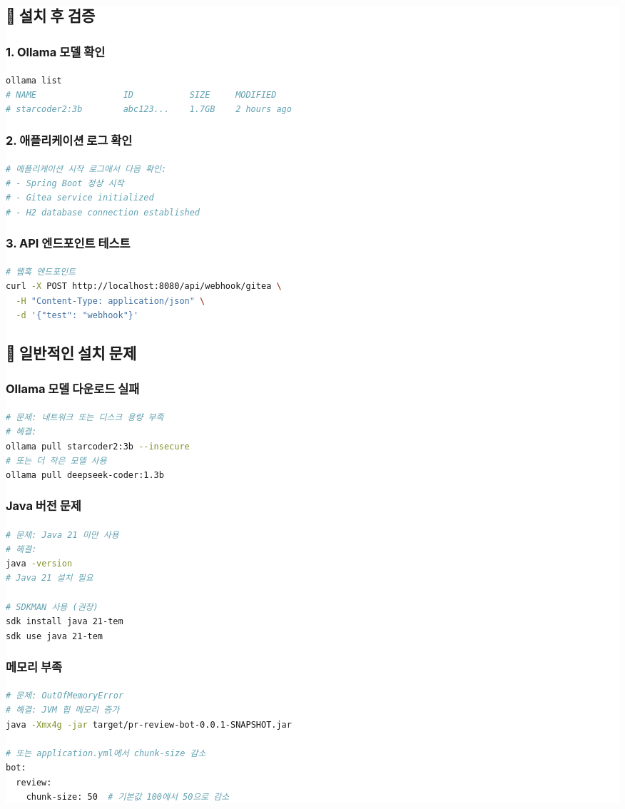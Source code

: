 ## 🔧 설치 후 검증

### 1. Ollama 모델 확인
```bash
ollama list
# NAME                 ID           SIZE     MODIFIED
# starcoder2:3b        abc123...    1.7GB    2 hours ago
```

### 2. 애플리케이션 로그 확인
```bash
# 애플리케이션 시작 로그에서 다음 확인:
# - Spring Boot 정상 시작
# - Gitea service initialized
# - H2 database connection established
```

### 3. API 엔드포인트 테스트
```bash
# 웹훅 엔드포인트
curl -X POST http://localhost:8080/api/webhook/gitea \
  -H "Content-Type: application/json" \
  -d '{"test": "webhook"}'
```

## 🚨 일반적인 설치 문제

### Ollama 모델 다운로드 실패
```bash
# 문제: 네트워크 또는 디스크 용량 부족
# 해결:
ollama pull starcoder2:3b --insecure
# 또는 더 작은 모델 사용
ollama pull deepseek-coder:1.3b
```

### Java 버전 문제
```bash
# 문제: Java 21 미만 사용
# 해결:
java -version
# Java 21 설치 필요

# SDKMAN 사용 (권장)
sdk install java 21-tem
sdk use java 21-tem
```

### 메모리 부족
```bash
# 문제: OutOfMemoryError
# 해결: JVM 힙 메모리 증가
java -Xmx4g -jar target/pr-review-bot-0.0.1-SNAPSHOT.jar

# 또는 application.yml에서 chunk-size 감소
bot:
  review:
    chunk-size: 50  # 기본값 100에서 50으로 감소
```
